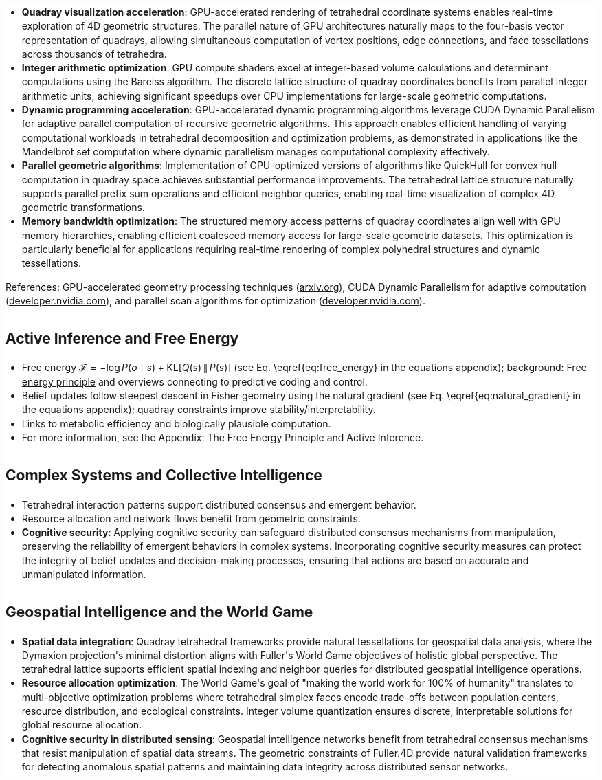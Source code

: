 - **Quadray visualization acceleration**: GPU-accelerated rendering of tetrahedral coordinate systems enables real-time exploration of 4D geometric structures. The parallel nature of GPU architectures naturally maps to the four-basis vector representation of quadrays, allowing simultaneous computation of vertex positions, edge connections, and face tessellations across thousands of tetrahedra.
- **Integer arithmetic optimization**: GPU compute shaders excel at integer-based volume calculations and determinant computations using the Bareiss algorithm. The discrete lattice structure of quadray coordinates benefits from parallel integer arithmetic units, achieving significant speedups over CPU implementations for large-scale geometric computations.
- **Dynamic programming acceleration**: GPU-accelerated dynamic programming algorithms leverage CUDA Dynamic Parallelism for adaptive parallel computation of recursive geometric algorithms. This approach enables efficient handling of varying computational workloads in tetrahedral decomposition and optimization problems, as demonstrated in applications like the Mandelbrot set computation where dynamic parallelism manages computational complexity effectively.
- **Parallel geometric algorithms**: Implementation of GPU-optimized versions of algorithms like QuickHull for convex hull computation in quadray space achieves substantial performance improvements. The tetrahedral lattice structure naturally supports parallel prefix sum operations and efficient neighbor queries, enabling real-time visualization of complex 4D geometric transformations.
- **Memory bandwidth optimization**: The structured memory access patterns of quadray coordinates align well with GPU memory hierarchies, enabling efficient coalesced memory access for large-scale geometric datasets. This optimization is particularly beneficial for applications requiring real-time rendering of complex polyhedral structures and dynamic tessellations.

References: GPU-accelerated geometry processing techniques ([arxiv.org](https://arxiv.org/abs/1501.04706?utm_source=openai)), CUDA Dynamic Parallelism for adaptive computation ([developer.nvidia.com](https://developer.nvidia.com/blog/introduction-cuda-dynamic-parallelism/?utm_source=openai)), and parallel scan algorithms for optimization ([developer.nvidia.com](https://developer.nvidia.com/gpugems/gpugems3/part-vi-gpu-computing?utm_source=openai)).

## Active Inference and Free Energy

- Free energy $\mathcal{F} = -\log P(o\mid s) + \mathrm{KL}[Q(s)\,\|\,P(s)]$ (see Eq. \eqref{eq:free_energy} in the equations appendix); background: [Free energy principle](https://en.wikipedia.org/wiki/Free_energy_principle) and overviews connecting to predictive coding and control.
- Belief updates follow steepest descent in Fisher geometry using the natural gradient (see Eq. \eqref{eq:natural_gradient} in the equations appendix); quadray constraints improve stability/interpretability.
- Links to metabolic efficiency and biologically plausible computation.
- For more information, see the Appendix: The Free Energy Principle and Active Inference.

## Complex Systems and Collective Intelligence

- Tetrahedral interaction patterns support distributed consensus and emergent behavior.
- Resource allocation and network flows benefit from geometric constraints.
- **Cognitive security**: Applying cognitive security can safeguard distributed consensus mechanisms from manipulation, preserving the reliability of emergent behaviors in complex systems. Incorporating cognitive security measures can protect the integrity of belief updates and decision-making processes, ensuring that actions are based on accurate and unmanipulated information.

## Geospatial Intelligence and the World Game

- **Spatial data integration**: Quadray tetrahedral frameworks provide natural tessellations for geospatial data analysis, where the Dymaxion projection's minimal distortion aligns with Fuller's World Game objectives of holistic global perspective. The tetrahedral lattice supports efficient spatial indexing and neighbor queries for distributed geospatial intelligence operations.
- **Resource allocation optimization**: The World Game's goal of "making the world work for 100% of humanity" translates to multi-objective optimization problems where tetrahedral simplex faces encode trade-offs between population centers, resource distribution, and ecological constraints. Integer volume quantization ensures discrete, interpretable solutions for global resource allocation.
- **Cognitive security in distributed sensing**: Geospatial intelligence networks benefit from tetrahedral consensus mechanisms that resist manipulation of spatial data streams. The geometric constraints of Fuller.4D provide natural validation frameworks for detecting anomalous spatial patterns and maintaining data integrity across distributed sensor networks.